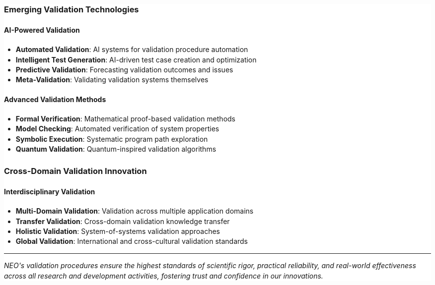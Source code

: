 ### Emerging Validation Technologies

#### AI-Powered Validation
- **Automated Validation**: AI systems for validation procedure automation
- **Intelligent Test Generation**: AI-driven test case creation and optimization
- **Predictive Validation**: Forecasting validation outcomes and issues
- **Meta-Validation**: Validating validation systems themselves

#### Advanced Validation Methods
- **Formal Verification**: Mathematical proof-based validation methods
- **Model Checking**: Automated verification of system properties
- **Symbolic Execution**: Systematic program path exploration
- **Quantum Validation**: Quantum-inspired validation algorithms

### Cross-Domain Validation Innovation

#### Interdisciplinary Validation
- **Multi-Domain Validation**: Validation across multiple application domains
- **Transfer Validation**: Cross-domain validation knowledge transfer
- **Holistic Validation**: System-of-systems validation approaches
- **Global Validation**: International and cross-cultural validation standards

---

*NEO's validation procedures ensure the highest standards of scientific rigor, practical reliability, and real-world effectiveness across all research and development activities, fostering trust and confidence in our innovations.*
